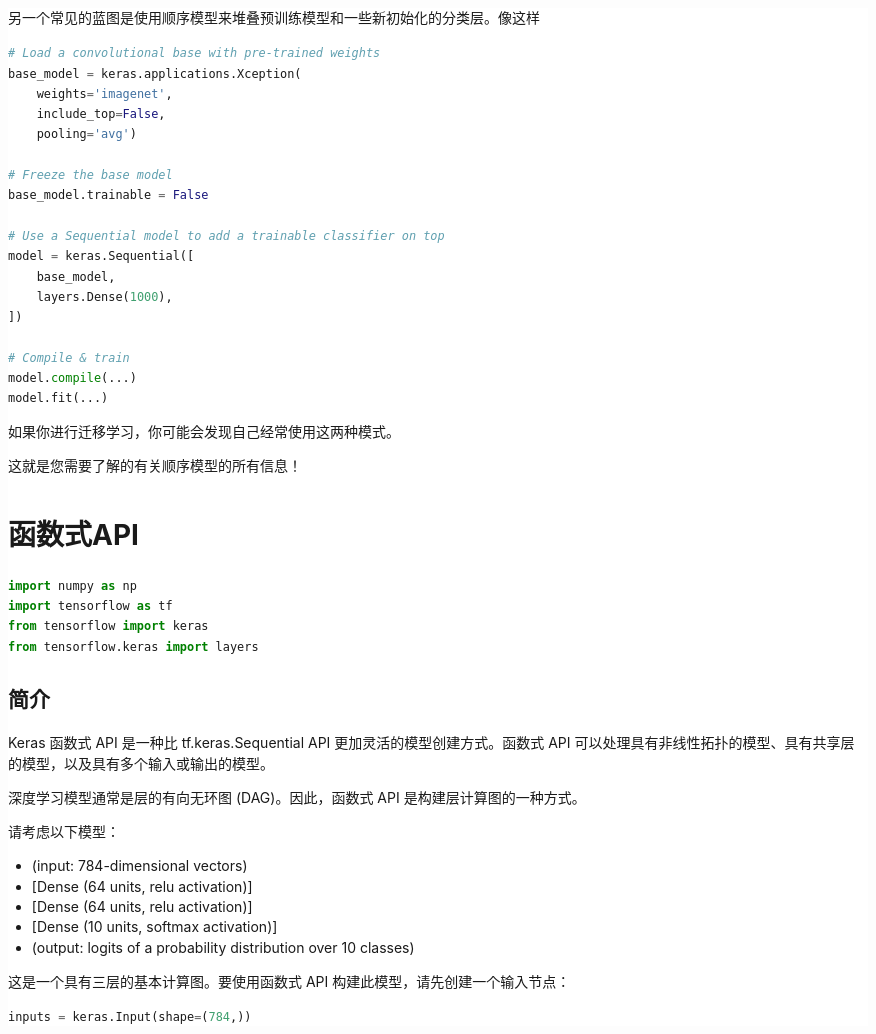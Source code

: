 另一个常见的蓝图是使用顺序模型来堆叠预训练模型和一些新初始化的分类层。像这样


```python
# Load a convolutional base with pre-trained weights
base_model = keras.applications.Xception(
    weights='imagenet',
    include_top=False,
    pooling='avg')

# Freeze the base model
base_model.trainable = False

# Use a Sequential model to add a trainable classifier on top
model = keras.Sequential([
    base_model,
    layers.Dense(1000),
])

# Compile & train
model.compile(...)
model.fit(...)
```

如果你进行迁移学习，你可能会发现自己经常使用这两种模式。

这就是您需要了解的有关顺序模型的所有信息！

# 函数式API


```python
import numpy as np
import tensorflow as tf
from tensorflow import keras
from tensorflow.keras import layers
```

## 简介
Keras 函数式 API 是一种比 tf.keras.Sequential API 更加灵活的模型创建方式。函数式 API 可以处理具有非线性拓扑的模型、具有共享层的模型，以及具有多个输入或输出的模型。

深度学习模型通常是层的有向无环图 (DAG)。因此，函数式 API 是构建层计算图的一种方式。

请考虑以下模型：
- (input: 784-dimensional vectors) 
- [Dense (64 units, relu activation)]
- [Dense (64 units, relu activation)] 
- [Dense (10 units, softmax activation)] 
- (output: logits of a probability distribution over 10 classes)

这是一个具有三层的基本计算图。要使用函数式 API 构建此模型，请先创建一个输入节点：


```python
inputs = keras.Input(shape=(784,))
```
